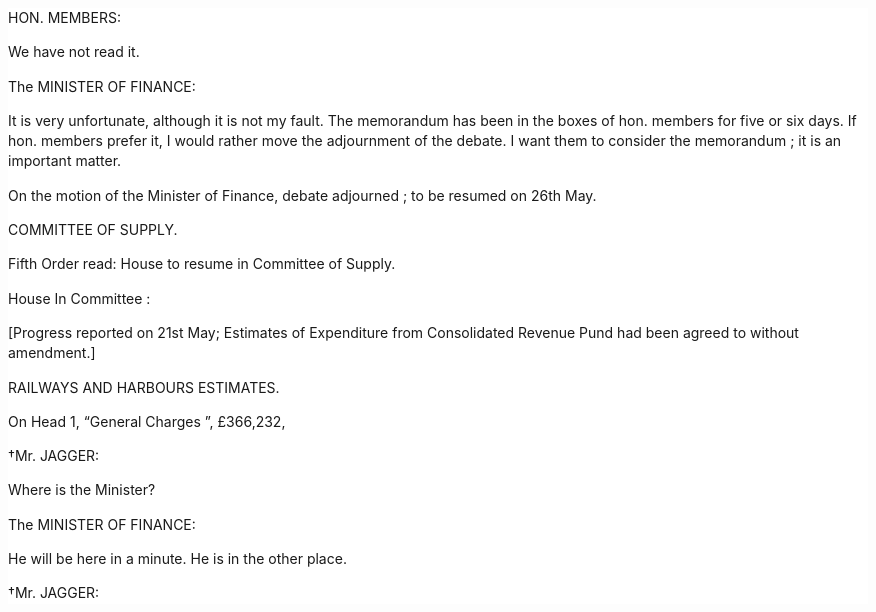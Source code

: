 </speech>

<speech by="#hon_members">

<from><person refersTo="hansard_za">HON. MEMBERS</person>:</from>

<p>We have not read it.</p>

</speech>

<speech by="#minister_of_finance">

<from>The <person refersTo="hansard_za">MINISTER OF FINANCE</person>:</from>

<p>It is very unfortunate, although it is not my fault. The memorandum has been in the boxes of hon. members for five or six days. If hon. members prefer it, I would rather move the adjournment of the debate. I want them to consider the memorandum ; it is an important matter.</p>

<p>On the motion of the Minister of Finance, debate adjourned ; to be resumed on 26th May.</p>

</speech>

</debateSection>

<debateSection name="#committee_of_supply">

<heading>COMMITTEE OF SUPPLY.</heading>

<p>Fifth Order read: House to resume in Committee of Supply.</p>

<p>House In Committee :</p>

<p>[Progress reported on 21st May; Estimates of Expenditure from Consolidated Revenue Pund had been agreed to without amendment.]</p>

</debateSection>

<debateSection name="#railways_and_harbours_estimates">

<heading>RAILWAYS AND HARBOURS ESTIMATES.</heading>

<p>On Head 1, &#x201C;General Charges &#x201D;, &#x00A3;366,232,</p>

<speech by="#jagger">

<from>&#x2020;Mr. <person refersTo="hansard_za">JAGGER</person>:</from>

<p>Where is the Minister&#x003F;</p>

</speech>

<speech by="#minister_of_finance">

<from>The <person refersTo="hansard_za">MINISTER OF FINANCE</person>:</from>

<p>He will be here in a minute. He is in the other place.</p>

</speech>

<speech by="#jagger">

<from>&#x2020;Mr. <person refersTo="hansard_za">JAGGER</person>:</from>
